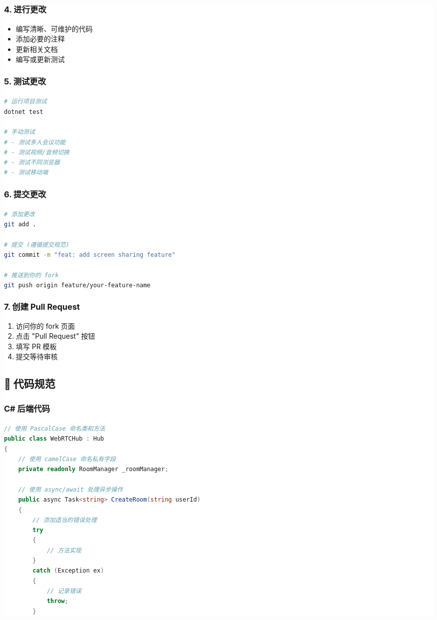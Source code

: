 ### 4. 进行更改

- 编写清晰、可维护的代码
- 添加必要的注释
- 更新相关文档
- 编写或更新测试

### 5. 测试更改

```bash
# 运行项目测试
dotnet test

# 手动测试
# - 测试多人会议功能
# - 测试视频/音频切换
# - 测试不同浏览器
# - 测试移动端
```

### 6. 提交更改

```bash
# 添加更改
git add .

# 提交 (遵循提交规范)
git commit -m "feat: add screen sharing feature"

# 推送到你的 fork
git push origin feature/your-feature-name
```

### 7. 创建 Pull Request

1. 访问你的 fork 页面
2. 点击 "Pull Request" 按钮
3. 填写 PR 模板
4. 提交等待审核

## 📝 代码规范

### C# 后端代码

```csharp
// 使用 PascalCase 命名类和方法
public class WebRTCHub : Hub
{
    // 使用 camelCase 命名私有字段
    private readonly RoomManager _roomManager;
    
    // 使用 async/await 处理异步操作
    public async Task<string> CreateRoom(string userId)
    {
        // 添加适当的错误处理
        try
        {
            // 方法实现
        }
        catch (Exception ex)
        {
            // 记录错误
            throw;
        }
```